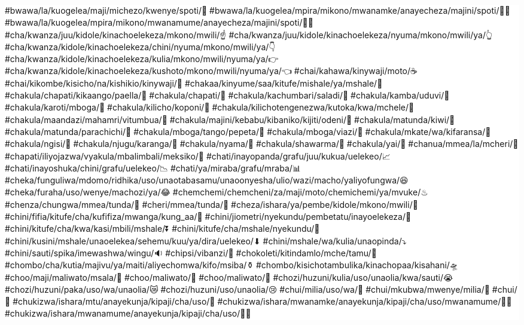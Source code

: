 #bwawa/la/kuogelea/maji/michezo/kwenye/spoti/🤽
#bwawa/la/kuogelea/mpira/mikono/mwanamke/anayecheza/majini/spoti/🤽‍♀
#bwawa/la/kuogelea/mpira/mikono/mwanamume/anayecheza/majini/spoti/🤽‍♂
#cha/kwanza/juu/kidole/kinachoelekeza/mkono/mwili/☝
#cha/kwanza/juu/kidole/kinachoelekeza/nyuma/mkono/mwili/ya/👆
#cha/kwanza/kidole/kinachoelekeza/chini/nyuma/mkono/mwili/ya/👇
#cha/kwanza/kidole/kinachoelekeza/kulia/mkono/mwili/nyuma/ya/👉
#cha/kwanza/kidole/kinachoelekeza/kushoto/mkono/mwili/nyuma/ya/👈
#chai/kahawa/kinywaji/moto/☕
#chai/kikombe/kisicho/na/kishikio/kinywaji/🍵
#chakaa/kinyume/saa/kitufe/mishale/ya/mshale/🔄
#chakula/chapati/kikaango/paella/🥘
#chakula/chapati/🥞
#chakula/kachumbari/saladi/🥗
#chakula/kamba/uduvi/🦐
#chakula/karoti/mboga/🥕
#chakula/kilicho/koponi/🥫
#chakula/kilichotengenezwa/kutoka/kwa/mchele/🍘
#chakula/maandazi/mahamri/vitumbua/🥐
#chakula/majini/kebabu/kibaniko/kijiti/odeni/🍢
#chakula/matunda/kiwi/🥝
#chakula/matunda/parachichi/🥑
#chakula/mboga/tango/pepeta/🥒
#chakula/mboga/viazi/🥔
#chakula/mkate/wa/kifaransa/🥖
#chakula/ngisi/🦑
#chakula/njugu/karanga/🥜
#chakula/nyama/🥓
#chakula/shawarma/🥙
#chakula/yai/🥚
#chanua/mmea/la/mcheri/🌸
#chapati/iliyojazwa/vyakula/mbalimbali/meksiko/🌮
#chati/inayopanda/grafu/juu/kukua/uelekeo/📈
#chati/inayoshuka/chini/grafu/uelekeo/📉
#chati/ya/miraba/grafu/mraba/📊
#cheka/funguliwa/mdomo/ridhika/uso/unaotabasamu/unaoonyesha/ulio/wazi/macho/yaliyofungwa/😆
#cheka/furaha/uso/wenye/machozi/ya/😂
#chemchemi/chemcheni/za/maji/moto/chemichemi/ya/mvuke/♨
#chenza/chungwa/mmea/tunda/🍊
#cheri/mmea/tunda/🍒
#cheza/ishara/ya/pembe/kidole/mkono/mwili/🤘
#chini/fifia/kitufe/cha/kufifiza/mwanga/kung_aa/🔅
#chini/jiometri/nyekundu/pembetatu/inayoelekeza/🔻
#chini/kitufe/cha/kwa/kasi/mbili/mshale/⏬
#chini/kitufe/cha/mshale/nyekundu/🔽
#chini/kusini/mshale/unaoelekea/sehemu/kuu/ya/dira/uelekeo/⬇
#chini/mshale/wa/kulia/unaopinda/⤵
#chini/sauti/spika/imewashwa/wingu/🔉
#chipsi/vibanzi/🍟
#chokoleti/kitindamlo/mche/tamu/🍫
#chombo/cha/kutia/majivu/ya/maiti/aliyechomwa/kifo/msiba/⚱
#chombo/kisichotambulika/kinachopaa/kisahani/🛸
#choo/maji/maliwato/msala/🚾
#choo/maliwato/🚻
#choo/maliwato/🚽
#chozi/huzuni/kulia/uso/unaolia/kwa/sauti/😭
#chozi/huzuni/paka/uso/wa/unaolia/😿
#chozi/huzuni/uso/unaolia/😢
#chui/milia/uso/wa/🐯
#chui/mkubwa/mwenye/milia/🐅
#chui/🐆
#chukizwa/ishara/mtu/anayekunja/kipaji/cha/uso/🙍
#chukizwa/ishara/mwanamke/anayekunja/kipaji/cha/uso/mwanamume/🙍‍♀
#chukizwa/ishara/mwanamume/anayekunja/kipaji/cha/uso/🙍‍♂